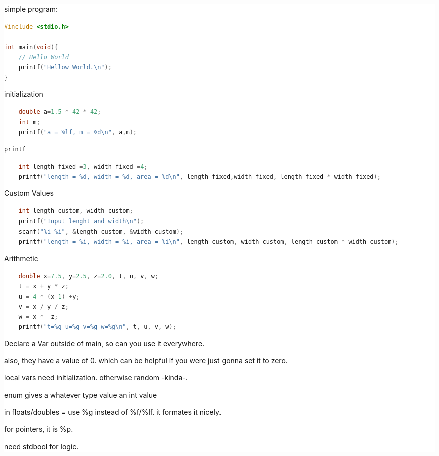 simple program:


```c
#include <stdio.h>

int main(void){
	// Hello World
	printf("Hellow World.\n");
}
```

initialization


```c
	double a=1.5 * 42 * 42;
	int m;
	printf("a = %lf, m = %d\n", a,m);
```

`printf`

```c
	int length_fixed =3, width_fixed =4;
	printf("length = %d, width = %d, area = %d\n", length_fixed,width_fixed, length_fixed * width_fixed);
```
Custom Values
```c
	int length_custom, width_custom;
	printf("Input lenght and width\n");
	scanf("%i %i", &length_custom, &width_custom);
	printf("length = %i, width = %i, area = %i\n", length_custom, width_custom, length_custom * width_custom);
```

Arithmetic
```c
	double x=7.5, y=2.5, z=2.0, t, u, v, w;
	t = x + y * z;
	u = 4 * (x-1) +y;
	v = x / y / z;
	w = x * -z;
	printf("t=%g u=%g v=%g w=%g\n", t, u, v, w);
```

Declare a Var outside of main, so can you use it everywhere.

also, they have a value of 0. which can be helpful if you were just gonna set it to zero.

local vars need initialization. otherwise random -kinda-.

enum gives a whatever type value an int value

in floats/doubles = use %g instead of %f/%lf. it formates it nicely.

for pointers, it is %p.

need stdbool for logic.
